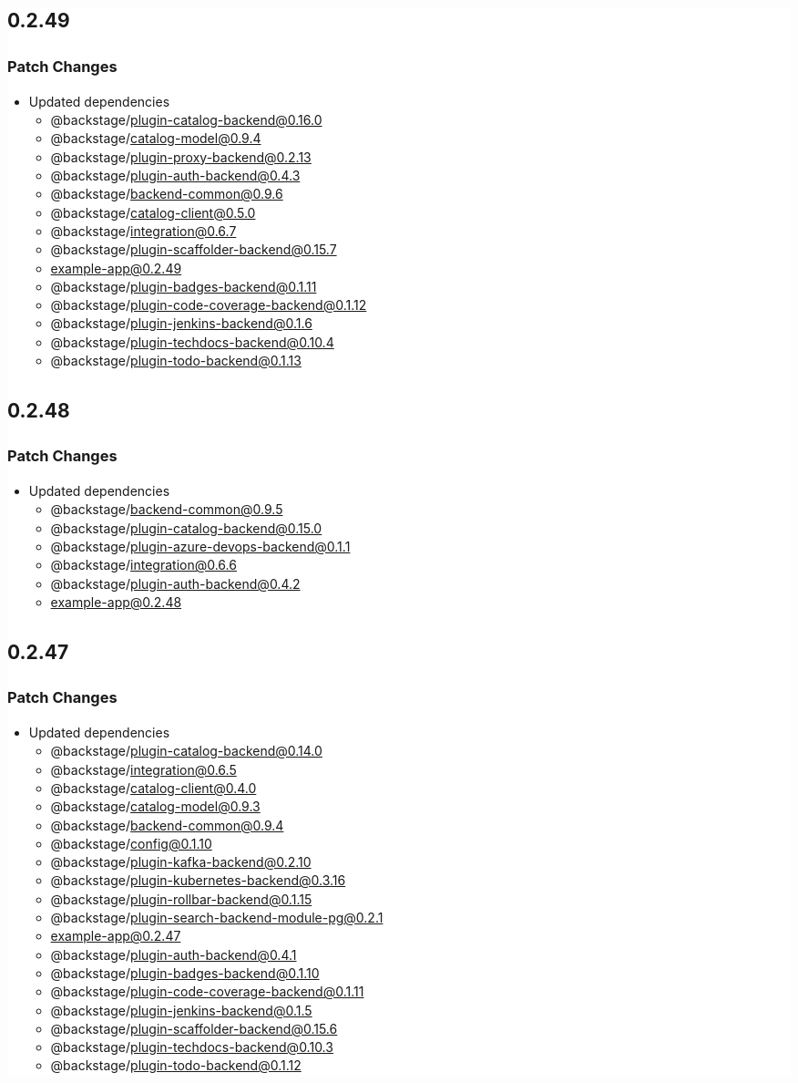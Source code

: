 ## 0.2.49

### Patch Changes

- Updated dependencies
  - @backstage/plugin-catalog-backend@0.16.0
  - @backstage/catalog-model@0.9.4
  - @backstage/plugin-proxy-backend@0.2.13
  - @backstage/plugin-auth-backend@0.4.3
  - @backstage/backend-common@0.9.6
  - @backstage/catalog-client@0.5.0
  - @backstage/integration@0.6.7
  - @backstage/plugin-scaffolder-backend@0.15.7
  - example-app@0.2.49
  - @backstage/plugin-badges-backend@0.1.11
  - @backstage/plugin-code-coverage-backend@0.1.12
  - @backstage/plugin-jenkins-backend@0.1.6
  - @backstage/plugin-techdocs-backend@0.10.4
  - @backstage/plugin-todo-backend@0.1.13

## 0.2.48

### Patch Changes

- Updated dependencies
  - @backstage/backend-common@0.9.5
  - @backstage/plugin-catalog-backend@0.15.0
  - @backstage/plugin-azure-devops-backend@0.1.1
  - @backstage/integration@0.6.6
  - @backstage/plugin-auth-backend@0.4.2
  - example-app@0.2.48

## 0.2.47

### Patch Changes

- Updated dependencies
  - @backstage/plugin-catalog-backend@0.14.0
  - @backstage/integration@0.6.5
  - @backstage/catalog-client@0.4.0
  - @backstage/catalog-model@0.9.3
  - @backstage/backend-common@0.9.4
  - @backstage/config@0.1.10
  - @backstage/plugin-kafka-backend@0.2.10
  - @backstage/plugin-kubernetes-backend@0.3.16
  - @backstage/plugin-rollbar-backend@0.1.15
  - @backstage/plugin-search-backend-module-pg@0.2.1
  - example-app@0.2.47
  - @backstage/plugin-auth-backend@0.4.1
  - @backstage/plugin-badges-backend@0.1.10
  - @backstage/plugin-code-coverage-backend@0.1.11
  - @backstage/plugin-jenkins-backend@0.1.5
  - @backstage/plugin-scaffolder-backend@0.15.6
  - @backstage/plugin-techdocs-backend@0.10.3
  - @backstage/plugin-todo-backend@0.1.12

